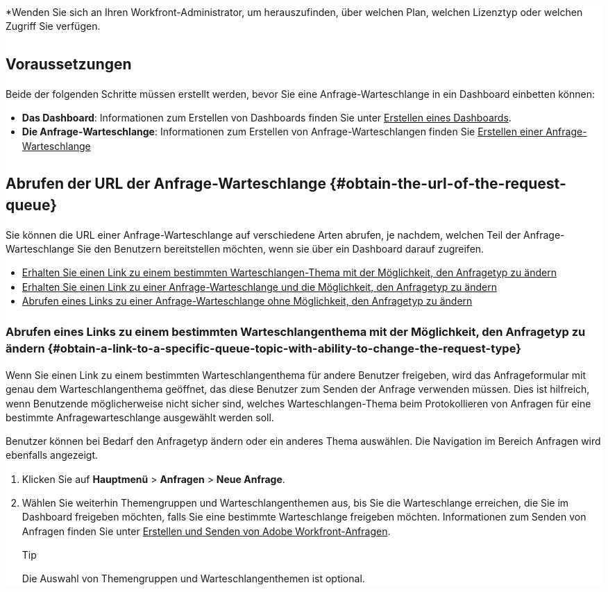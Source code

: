   </tr> 
 </tbody> 
</table>

&#42;Wenden Sie sich an Ihren Workfront-Administrator, um herauszufinden, über welchen Plan, welchen Lizenztyp oder welchen Zugriff Sie verfügen.

## Voraussetzungen

Beide der folgenden Schritte müssen erstellt werden, bevor Sie eine Anfrage-Warteschlange in ein Dashboard einbetten können:

* **Das Dashboard**: Informationen zum Erstellen von Dashboards finden Sie unter [Erstellen eines Dashboards](../../../reports-and-dashboards/dashboards/creating-and-managing-dashboards/create-dashboard.md).
* **Die Anfrage-Warteschlange**: Informationen zum Erstellen von Anfrage-Warteschlangen finden Sie [Erstellen einer Anfrage-Warteschlange](../../../manage-work/requests/create-and-manage-request-queues/create-request-queue.md)

## Abrufen der URL der Anfrage-Warteschlange {#obtain-the-url-of-the-request-queue}

Sie können die URL einer Anfrage-Warteschlange auf verschiedene Arten abrufen, je nachdem, welchen Teil der Anfrage-Warteschlange Sie den Benutzern bereitstellen möchten, wenn sie über ein Dashboard darauf zugreifen.

* [Erhalten Sie einen Link zu einem bestimmten Warteschlangen-Thema mit der Möglichkeit, den Anfragetyp zu ändern](#obtain-a-link-to-a-specific-queue-topic-with-ability-to-change-the-request-type)
* [Erhalten Sie einen Link zu einer Anfrage-Warteschlange und die Möglichkeit, den Anfragetyp zu ändern](#obtain-a-link-to-a-request-queue-and-ability-to-change-the-request-type)
* [Abrufen eines Links zu einer Anfrage-Warteschlange ohne Möglichkeit, den Anfragetyp zu ändern](#obtain-a-link-to-a-request-queue-with-no-ability-to-change-the-request-type)

### Abrufen eines Links zu einem bestimmten Warteschlangenthema mit der Möglichkeit, den Anfragetyp zu ändern {#obtain-a-link-to-a-specific-queue-topic-with-ability-to-change-the-request-type}

Wenn Sie einen Link zu einem bestimmten Warteschlangenthema für andere Benutzer freigeben, wird das Anfrageformular mit genau dem Warteschlangenthema geöffnet, das diese Benutzer zum Senden der Anfrage verwenden müssen. Dies ist hilfreich, wenn Benutzende möglicherweise nicht sicher sind, welches Warteschlangen-Thema beim Protokollieren von Anfragen für eine bestimmte Anfragewarteschlange ausgewählt werden soll.

Benutzer können bei Bedarf den Anfragetyp ändern oder ein anderes Thema auswählen. Die Navigation im Bereich Anfragen wird ebenfalls angezeigt.

1. Klicken Sie auf **Hauptmenü** > **Anfragen** > **Neue Anfrage**.
1. Wählen Sie weiterhin Themengruppen und Warteschlangenthemen aus, bis Sie die Warteschlange erreichen, die Sie im Dashboard freigeben möchten, falls Sie eine bestimmte Warteschlange freigeben möchten. Informationen zum Senden von Anfragen finden Sie unter [Erstellen und Senden von Adobe Workfront-Anfragen](../../../manage-work/requests/create-requests/create-submit-requests.md).

   >[!TIP]
   >
   >Die Auswahl von Themengruppen und Warteschlangenthemen ist optional.
